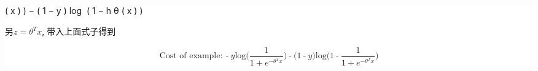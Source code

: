   </msub>
  <mo stretchy="false">(</mo>
  <mi>x</mi>
  <mo stretchy="false">)</mo>
  <mo stretchy="false">)</mo>
  <mo>−</mo>
  <mo stretchy="false">(</mo>
  <mn>1</mn>
  <mo>−</mo>
  <mi>y</mi>
  <mo stretchy="false">)</mo>
  <mi>log</mi>
  <mo> ⁡ </mo>
  <mo stretchy="false">(</mo>
  <mn>1</mn>
  <mo>−</mo>
  <msub>
    <mi>h</mi>
    <mi>θ</mi>
  </msub>
  <mo stretchy="false">(</mo>
  <mi>x</mi>
  <mo stretchy="false">)</mo>
  <mo stretchy="false">)</mo>
</math>

另<math><mi>z</mi><mo>=</mo><msup><mi>θ</mi><mi>T</mi></msup><mi>x</mi></math>, 带入上面式子得到

<math display="block">
  <mrow class="MJX-TeXAtom-ORD">
	<mi> Cost of example </mi>
  </mrow>
  <mo>:</mo>
  <mo>-</mo>
  <mi>y</mi>
  <mi>log</mi>
  <mo stretchy="false">(</mo>
  <mfrac>
  	<mn>1</mn>
  	<mrow><mn>1</mn><mo>+</mo><msup><mi>e</mi><mrow><mo>−</mo><msup><mi>θ</mi><mi>T</mi></msup><mi>x</mi></mrow></msup></mrow>
  </mfrac>
  <mo stretchy="false">)</mo>
  <mo>-</mo>
  <mo stretchy="false">(</mo>
  <mn>1</mn><mo>-</mo><mi>y</mi>
  <mo stretchy="false">)</mo>
  <mi>log</mi>
  <mo stretchy="false">(</mo>
  <mn>1</mn>
  <mo>-</mo>
  <mfrac>
  	<mn>1</mn>
  	<mrow><mn>1</mn><mo>+</mo><msup><mi>e</mi><mrow><mo>−</mo><msup><mi>θ</mi><mi>T</mi></msup><mi>x</mi></mrow></msup></mrow>
  </mfrac>
  <mo stretchy="false">)</mo>
</math>
